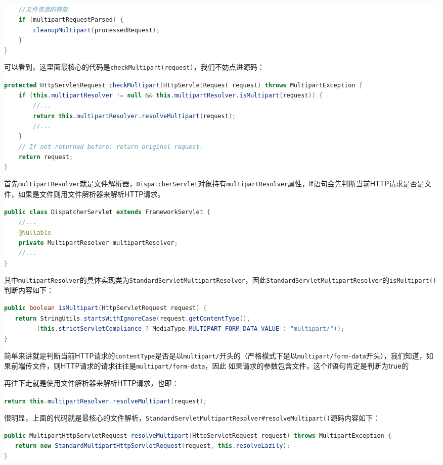 ```java
    //文件资源的释放
    if (multipartRequestParsed) {
        cleanupMultipart(processedRequest);
    }
}
```

可以看到，这里面最核心的代码是`checkMultipart(request)`，我们不妨点进源码：

```java
protected HttpServletRequest checkMultipart(HttpServletRequest request) throws MultipartException {
    if (this.multipartResolver != null && this.multipartResolver.isMultipart(request)) {
        //...
        return this.multipartResolver.resolveMultipart(request);
        //...
    }
    // If not returned before: return original request.
    return request;
}
```

首先`multipartResolver`就是文件解析器，`DispatcherServlet`对象持有`multipartResolver`属性，if语句会先判断当前HTTP请求是否是文件，如果是文件则用文件解析器来解析HTTP请求。

```java
public class DispatcherServlet extends FrameworkServlet {
    //...
    @Nullable
    private MultipartResolver multipartResolver;
    //...
}
```

其中`multipartResolver`的具体实现类为`StandardServletMultipartResolver`，因此`StandardServletMultipartResolver`的`isMultipart()`判断内容如下：

```java
public boolean isMultipart(HttpServletRequest request) {
   return StringUtils.startsWithIgnoreCase(request.getContentType(),
         (this.strictServletCompliance ? MediaType.MULTIPART_FORM_DATA_VALUE : "multipart/"));
}
```

简单来讲就是判断当前HTTP请求的`contentType`是否是以`multipart/`开头的（严格模式下是以`multipart/form-data`开头），我们知道，如果前端传文件，则HTTP请求的请求往往是`multipart/form-data`，因此 如果请求的参数包含文件，这个if语句肯定是判断为true的

再往下走就是使用文件解析器来解析HTTP请求，也即：

```java
return this.multipartResolver.resolveMultipart(request);
```

很明显，上面的代码就是最核心的文件解析，`StandardServletMultipartResolver#resolveMultipart()`源码内容如下：

```java
public MultipartHttpServletRequest resolveMultipart(HttpServletRequest request) throws MultipartException {
   return new StandardMultipartHttpServletRequest(request, this.resolveLazily);
}
```

